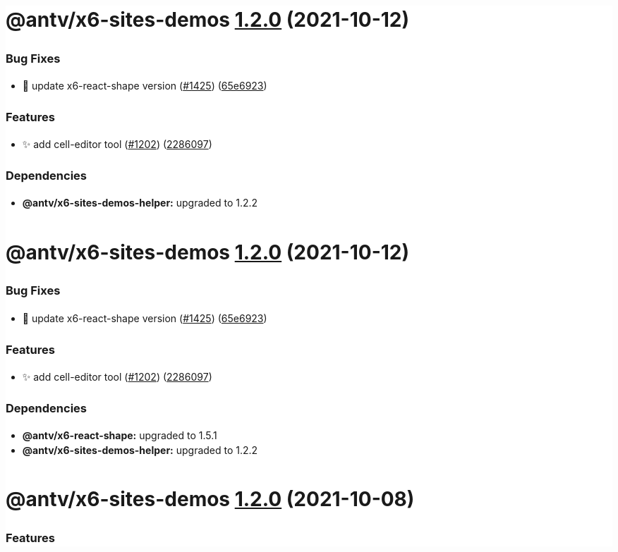 # @antv/x6-sites-demos [1.2.0](https://github.com/antvis/x6/compare/@antv/x6-sites-demos@1.1.4...@antv/x6-sites-demos@1.2.0) (2021-10-12)


### Bug Fixes

* 🐛 update x6-react-shape version ([#1425](https://github.com/antvis/x6/issues/1425)) ([65e6923](https://github.com/antvis/x6/commit/65e6923b99d48641542203b549d5703a6a1f4be3))


### Features

* ✨ add cell-editor tool ([#1202](https://github.com/antvis/x6/issues/1202)) ([2286097](https://github.com/antvis/x6/commit/228609783e1b3a3ff579ce9d38cf2e70dacd4931))





### Dependencies

* **@antv/x6-sites-demos-helper:** upgraded to 1.2.2

# @antv/x6-sites-demos [1.2.0](https://github.com/antvis/x6/compare/@antv/x6-sites-demos@1.1.4...@antv/x6-sites-demos@1.2.0) (2021-10-12)


### Bug Fixes

* 🐛 update x6-react-shape version ([#1425](https://github.com/antvis/x6/issues/1425)) ([65e6923](https://github.com/antvis/x6/commit/65e6923b99d48641542203b549d5703a6a1f4be3))


### Features

* ✨ add cell-editor tool ([#1202](https://github.com/antvis/x6/issues/1202)) ([2286097](https://github.com/antvis/x6/commit/228609783e1b3a3ff579ce9d38cf2e70dacd4931))





### Dependencies

* **@antv/x6-react-shape:** upgraded to 1.5.1
* **@antv/x6-sites-demos-helper:** upgraded to 1.2.2

# @antv/x6-sites-demos [1.2.0](https://github.com/antvis/x6/compare/@antv/x6-sites-demos@1.1.4...@antv/x6-sites-demos@1.2.0) (2021-10-08)


### Features
